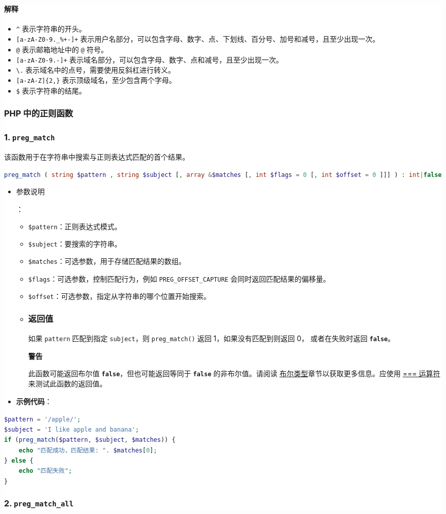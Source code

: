 #### 解释

- `^` 表示字符串的开头。
- `[a-zA-Z0-9._%+-]+` 表示用户名部分，可以包含字母、数字、点、下划线、百分号、加号和减号，且至少出现一次。
- `@` 表示邮箱地址中的 `@` 符号。
- `[a-zA-Z0-9.-]+` 表示域名部分，可以包含字母、数字、点和减号，且至少出现一次。
- `\.` 表示域名中的点号，需要使用反斜杠进行转义。
- `[a-zA-Z]{2,}` 表示顶级域名，至少包含两个字母。
- `$` 表示字符串的结尾。

### PHP 中的正则函数

### 1. `preg_match`

该函数用于在字符串中搜索与正则表达式匹配的首个结果。

```php
preg_match ( string $pattern , string $subject [, array &$matches [, int $flags = 0 [, int $offset = 0 ]]] ) : int|false
```

- 参数说明

  ：

  - `$pattern`：正则表达式模式。

  - `$subject`：要搜索的字符串。

  - `$matches`：可选参数，用于存储匹配结果的数组。

  - `$flags`：可选参数，控制匹配行为，例如 `PREG_OFFSET_CAPTURE` 会同时返回匹配结果的偏移量。

  - `$offset`：可选参数，指定从字符串的哪个位置开始搜索。

  - ### 返回值

    如果 `pattern` 匹配到指定 `subject`，则 `preg_match()` 返回 1，如果没有匹配到则返回 0， 或者在失败时返回 **`false`**。

    **警告**

    此函数可能返回布尔值 **`false`**，但也可能返回等同于 **`false`** 的非布尔值。请阅读 [布尔类型](https://www.php.net/manual/zh/language.types.boolean.php)章节以获取更多信息。应使用 [=== 运算符](https://www.php.net/manual/zh/language.operators.comparison.php)来测试此函数的返回值。

- **示例代码**：

```php
$pattern = '/apple/';
$subject = 'I like apple and banana';
if (preg_match($pattern, $subject, $matches)) {
    echo "匹配成功，匹配结果: ". $matches[0];
} else {
    echo "匹配失败";
}
```

### 2. `preg_match_all`

